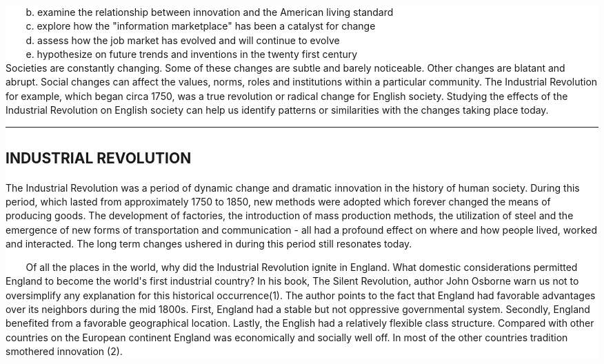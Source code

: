 <font color="#ffffff" style="visibility:hidden;">
____
</font>
b.  examine the relationship between innovation and the American living standard
<dt>
<font color="#ffffff" style="visibility:hidden;">
____
</font>
c.  explore how the "information marketplace" has been a catalyst for change
<dt>
<font color="#ffffff" style="visibility:hidden;">
____
</font>
d.  assess how the job market has evolved and will continue to evolve
<dt>
<font color="#ffffff" style="visibility:hidden;">
____
</font>
e.  hypothesize on future trends and inventions in the twenty first century
</dt>
</dt>
</dt>
</dt>
</dt>
</dl>
</blockquote>
Societies are constantly changing.  Some of these changes are subtle and barely noticeable.  Other changes are blatant and abrupt.  Social changes can affect the values, norms, roles and institutions within a particular community.  The Industrial Revolution for example, which began circa 1750, was a true revolution or radical change for English society.  Studying the effects of the Industrial Revolution on English society can help us identify patterns or similarities with the changes taking place today.
<hr/>
<h2>
INDUSTRIAL REVOLUTION
</h2>
The Industrial Revolution was a period of dynamic change and dramatic innovation in the history of human society.  During this period, which lasted from approximately 1750 to 1850, new methods were adopted which forever changed the means of producing goods.  The development of factories, the introduction of mass production methods, the utilization of steel and the emergence of new forms of transportation and communication - all had a profound effect on where and how people lived, worked and interacted.  The long term changes ushered in during this period still resonates today.
<p>
<font color="#ffffff" style="visibility:hidden;">
____
</font>
Of all the places in the world, why did the Industrial Revolution ignite in England.  What domestic considerations permitted England to become the world's first industrial country?  In his book, The Silent Revolution, author John Osborne warn us not to oversimplify any explanation for this historical occurrence(1).  The author points to the fact that England had favorable advantages over its neighbors during the mid 1800s.  First, England had a stable but not oppressive governmental system.  Secondly, England benefited from a favorable geographical location.  Lastly, the English had a relatively flexible class structure.  Compared with other countries on the European continent England was economically and socially well off.   In most of the other countries tradition smothered innovation (2).
</p>
<p>